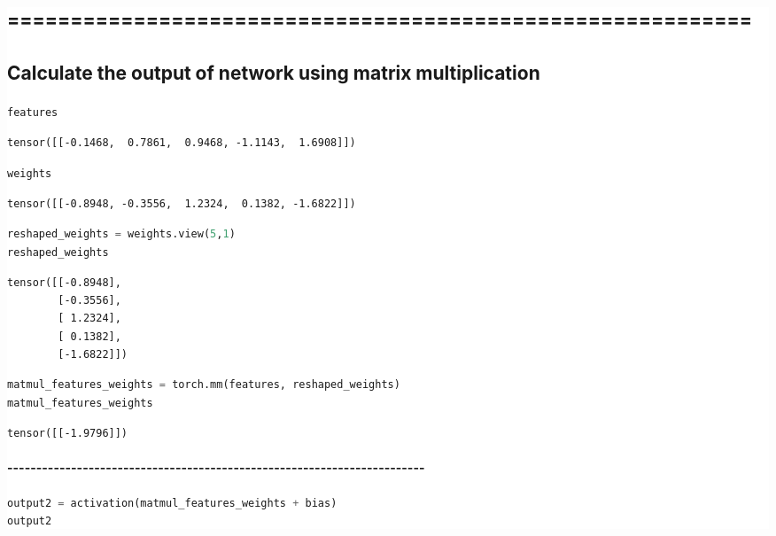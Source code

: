 ## ===========================================================
## Calculate the output of network using matrix multiplication


```python
features
```




    tensor([[-0.1468,  0.7861,  0.9468, -1.1143,  1.6908]])




```python
weights
```




    tensor([[-0.8948, -0.3556,  1.2324,  0.1382, -1.6822]])




```python
reshaped_weights = weights.view(5,1)
reshaped_weights
```




    tensor([[-0.8948],
            [-0.3556],
            [ 1.2324],
            [ 0.1382],
            [-1.6822]])




```python
matmul_features_weights = torch.mm(features, reshaped_weights)
matmul_features_weights
```




    tensor([[-1.9796]])



#### ------------------------------------------------------------------------


```python
output2 = activation(matmul_features_weights + bias)
output2
```
